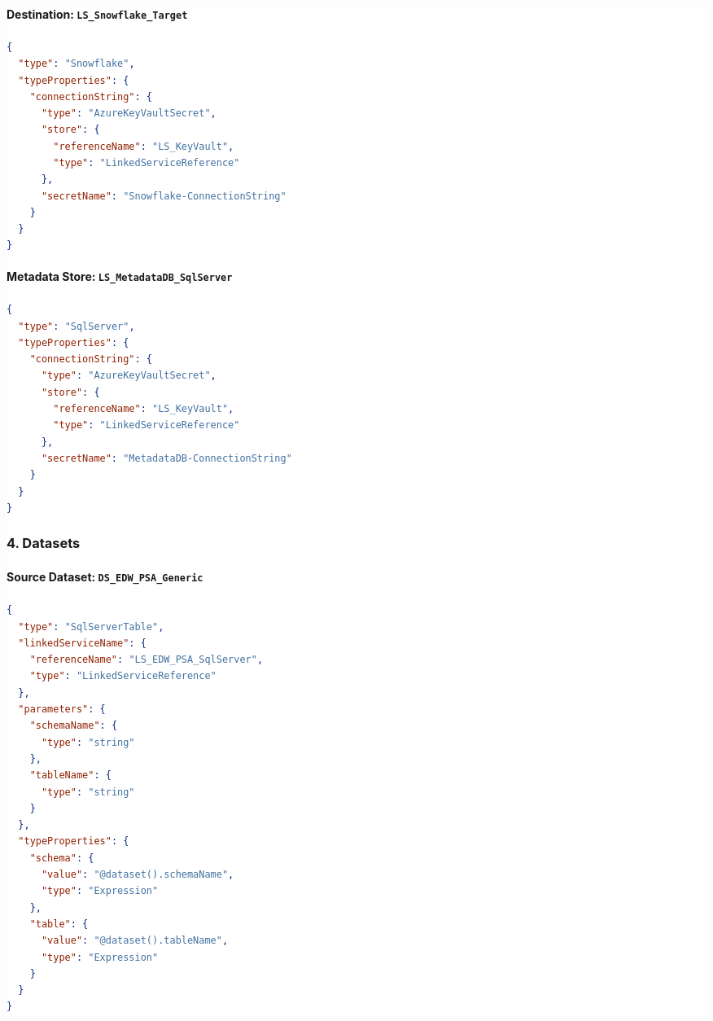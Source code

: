 #### Destination: `LS_Snowflake_Target`
```json
{
  "type": "Snowflake",
  "typeProperties": {
    "connectionString": {
      "type": "AzureKeyVaultSecret",
      "store": {
        "referenceName": "LS_KeyVault",
        "type": "LinkedServiceReference"
      },
      "secretName": "Snowflake-ConnectionString"
    }
  }
}
```

#### Metadata Store: `LS_MetadataDB_SqlServer`
```json
{
  "type": "SqlServer",
  "typeProperties": {
    "connectionString": {
      "type": "AzureKeyVaultSecret",
      "store": {
        "referenceName": "LS_KeyVault",
        "type": "LinkedServiceReference"
      },
      "secretName": "MetadataDB-ConnectionString"
    }
  }
}
```

### 4. Datasets

#### Source Dataset: `DS_EDW_PSA_Generic`
```json
{
  "type": "SqlServerTable",
  "linkedServiceName": {
    "referenceName": "LS_EDW_PSA_SqlServer",
    "type": "LinkedServiceReference"
  },
  "parameters": {
    "schemaName": {
      "type": "string"
    },
    "tableName": {
      "type": "string"
    }
  },
  "typeProperties": {
    "schema": {
      "value": "@dataset().schemaName",
      "type": "Expression"
    },
    "table": {
      "value": "@dataset().tableName",
      "type": "Expression"
    }
  }
}
```

